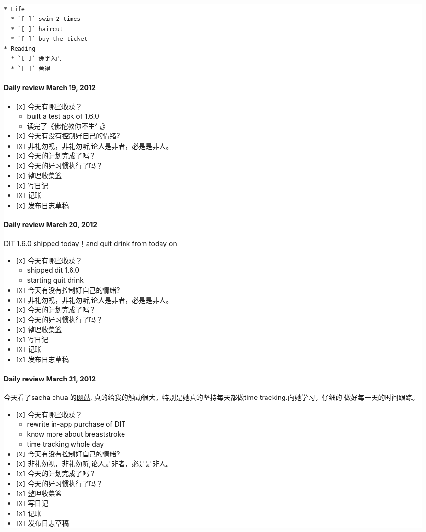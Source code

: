     * Life 
      * `[ ]` swim 2 times 
      * `[ ]` haircut 
      * `[ ]` buy the ticket 
    * Reading 
      * `[ ]` 佛学入门 
      * `[ ]` 舍得 

#### Daily review March 19, 2012

  * `[X]` 今天有哪些收获？ 
    * built a test apk of 1.6.0 
    * 读完了《佛佗教你不生气》 
  * `[X]` 今天有没有控制好自己的情绪? 
  * `[X]` 非礼勿视，非礼勿听,论人是非者，必是是非人。 
  * `[X]` 今天的计划完成了吗？ 
  * `[X]` 今天的好习惯执行了吗？ 
  * `[X]` 整理收集篮 
  * `[X]` 写日记 
  * `[X]` 记账 
  * `[X]` 发布日志草稿 

#### Daily review March 20, 2012

DIT 1.6.0 shipped today！and quit drink from today on.

  * `[X]` 今天有哪些收获？ 
    * shipped dit 1.6.0 
    * starting quit drink 
  * `[X]` 今天有没有控制好自己的情绪? 
  * `[X]` 非礼勿视，非礼勿听,论人是非者，必是是非人。 
  * `[X]` 今天的计划完成了吗？ 
  * `[X]` 今天的好习惯执行了吗？ 
  * `[X]` 整理收集篮 
  * `[X]` 写日记 
  * `[X]` 记账 
  * `[X]` 发布日志草稿 

#### Daily review March 21, 2012

今天看了sacha chua 的[网站](http://sachachua.com/), 真的给我的触动很大，特别是她真的坚持每天都做time
tracking.向她学习，仔细的 做好每一天的时间跟踪。

  * `[X]` 今天有哪些收获？ 
    * rewrite in-app purchase of DIT 
    * know more about breaststroke 
    * time tracking whole day 
  * `[X]` 今天有没有控制好自己的情绪? 
  * `[X]` 非礼勿视，非礼勿听,论人是非者，必是是非人。 
  * `[X]` 今天的计划完成了吗？ 
  * `[X]` 今天的好习惯执行了吗？ 
  * `[X]` 整理收集篮 
  * `[X]` 写日记 
  * `[X]` 记账 
  * `[X]` 发布日志草稿 

